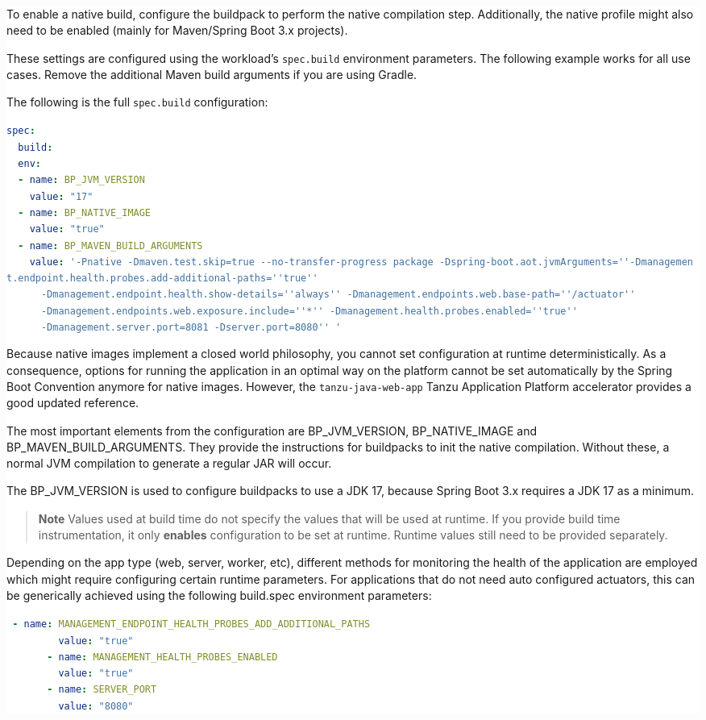 To enable a native build, configure the buildpack to perform the native compilation step.
Additionally, the native profile might also need to be enabled (mainly for Maven/Spring Boot 3.x projects).


These settings are configured using the workload’s `spec.build` environment parameters.
The following example works for all use cases.
Remove the additional Maven build arguments if you are using Gradle.

The following is the full `spec.build` configuration:

```yaml
spec:
  build:
  env:
  - name: BP_JVM_VERSION
    value: "17"
  - name: BP_NATIVE_IMAGE
    value: "true"
  - name: BP_MAVEN_BUILD_ARGUMENTS
    value: '-Pnative -Dmaven.test.skip=true --no-transfer-progress package -Dspring-boot.aot.jvmArguments=''-Dmanagement.endpoint.health.probes.add-additional-paths=''true''
      -Dmanagement.endpoint.health.show-details=''always'' -Dmanagement.endpoints.web.base-path=''/actuator''
      -Dmanagement.endpoints.web.exposure.include=''*'' -Dmanagement.health.probes.enabled=''true''
      -Dmanagement.server.port=8081 -Dserver.port=8080'' '
```

Because native images implement a closed world philosophy, you cannot set configuration at runtime
deterministically. As a consequence, options for running the application in an optimal way on the
platform cannot be set automatically by the Spring Boot Convention anymore for native images.
However, the `tanzu-java-web-app` Tanzu Application Platform accelerator provides a good updated reference.

The most important elements from the configuration are BP_JVM_VERSION, BP_NATIVE_IMAGE and BP_MAVEN_BUILD_ARGUMENTS.
They provide the instructions for buildpacks to init the native compilation.
Without these, a normal JVM compilation to generate a regular JAR will occur.

The BP_JVM_VERSION is used to configure buildpacks to use a JDK 17, because Spring Boot 3.x requires
a JDK 17 as a minimum.

>**Note** Values used at build time do not specify the values that will be used at runtime.
>If you provide build time instrumentation, it only **enables** configuration to be set at runtime.
>Runtime values still need to be provided separately.

Depending on the app type (web, server, worker, etc), different methods for monitoring the health of
the application are employed which might require configuring certain runtime parameters.
For applications that do not need auto configured actuators, this can be
generically achieved using the following build.spec environment parameters:

```yaml
 - name: MANAGEMENT_ENDPOINT_HEALTH_PROBES_ADD_ADDITIONAL_PATHS
         value: "true"
       - name: MANAGEMENT_HEALTH_PROBES_ENABLED
         value: "true"
       - name: SERVER_PORT
         value: "8080"
```
